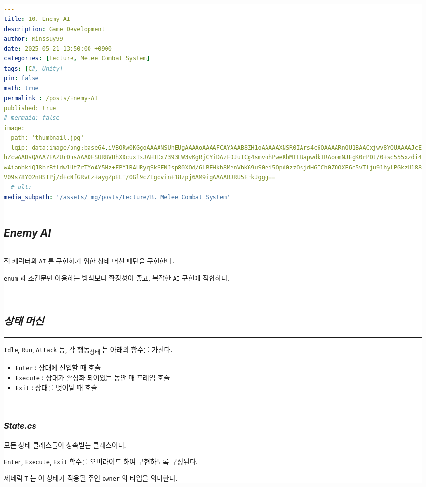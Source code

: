 ```yaml
---
title: 10. Enemy AI
description: Game Development
author: Minssuy99
date: 2025-05-21 13:50:00 +0900
categories: [Lecture, Melee Combat System]
tags: [C#, Unity]
pin: false
math: true
permalink : /posts/Enemy-AI
published: true
# mermaid: false
image:
  path: 'thumbnail.jpg'
  lqip: data:image/png;base64,iVBORw0KGgoAAAANSUhEUgAAAAoAAAAFCAYAAAB8ZH1oAAAAAXNSR0IArs4c6QAAAARnQU1BAACxjwv8YQUAAAAJcEhZcwAADsQAAA7EAZUrDhsAAADFSURBVBhXDcuxTsJAHIDx7393LW3vKgRjCYiDAzFOJuICg4smvohPweRbMTLBapwdkIRAoomNJEgK0rPDt/0+sc555xzdi4w4ianbkiQJ8brBfldw1UtZrTYoAY5Hz+FPY1RAURyqSkSFNJsp80XOd/6LBEHkh8MenVbK69uS0ei5Opd0zzOsjdHGICh0ZOOXE6e5vTlju91hylPGkzU188V09s78Y02nHSIPj/d+cNfGRvCz+aygZpELT/0Gl9cZIgovin+18zpj6AM9igAAAABJRU5ErkJggg==
  # alt:
media_subpath: '/assets/img/posts/Lecture/B. Melee Combat System'
---
```



## _**Enemy AI**_
---

적 캐릭터의 `AI` 를 구현하기 위한 상태 머신 패턴을 구현한다.

`enum` 과 조건문만 이용하는 방식보다 확장성이 좋고, 복잡한 `AI` 구현에 적합하다.

<br>

## _**상태 머신**_
---

`Idle`, `Run`, `Attack` 등, 각 행동<sub>상태</sub> 는 아래의 함수를 가진다.

* `Enter` : 상태에 진입할 때 호출 
* `Execute` : 상태가 활성화 되어있는 동안 매 프레임 호출
* `Exit` : 상태를 벗어날 때 호출

<br>


### _**State.cs**_

모든 상태 클래스들이 상속받는 클래스이다.

`Enter`, `Execute`, `Exit` 함수를 오버라이드 하여 구현하도록 구성된다.

제네릭 `T` 는 이 상태가 적용될 주인 `owner` 의 타입을 의미한다. 

